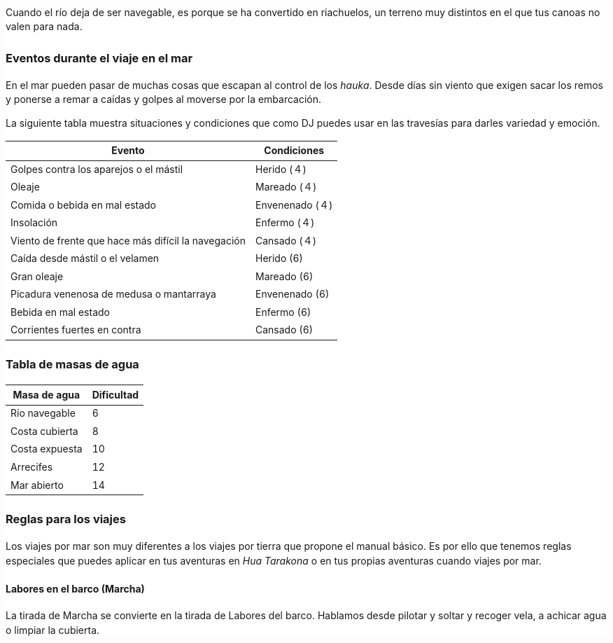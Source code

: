 Cuando el río deja de ser navegable, es porque se ha convertido en riachuelos, un terreno muy distintos en el que tus canoas no valen para nada.
### Eventos durante el viaje en el mar

En el mar pueden pasar de muchas cosas que escapan al control de los _hauka_. Desde días sin viento que exigen sacar los remos y ponerse a remar a caídas y golpes al moverse por la embarcación. 

La siguiente tabla muestra situaciones y condiciones que como DJ puedes usar en las travesías para darles variedad y emoción.

|Evento|Condiciones|
|---|---|
|Golpes contra los aparejos o el mástil|Herido (４)|
|Oleaje|Mareado (４)|
|Comida o bebida en mal estado|Envenenado (４)|
|Insolación|Enfermo (４)|
|Viento de frente que hace más difícil la navegación|Cansado (４)|
|Caída desde mástil o el velamen|Herido (6)|
|Gran oleaje|Mareado (6)|
|Picadura venenosa de medusa o mantarraya|Envenenado (6)|
|Bebida en mal estado|Enfermo (6)|
|Corrientes fuertes en contra|Cansado (6)|
### Tabla de masas de agua

|Masa de agua|Dificultad|
|---|---|
|Río navegable|6|
|Costa cubierta|8|
|Costa expuesta|10|
|Arrecifes|12|
|Mar abierto|14|

### Reglas para los viajes

Los viajes por mar son muy diferentes a los viajes por tierra que propone el manual básico. Es por ello que tenemos reglas especiales que puedes aplicar en tus aventuras en _Hua Tarakona_ o en tus propias aventuras cuando viajes por mar.

#### Labores en el barco (Marcha)

La tirada de Marcha se convierte en la tirada de Labores del barco. Hablamos desde pilotar y soltar y recoger vela, a achicar agua o limpiar la cubierta. 
